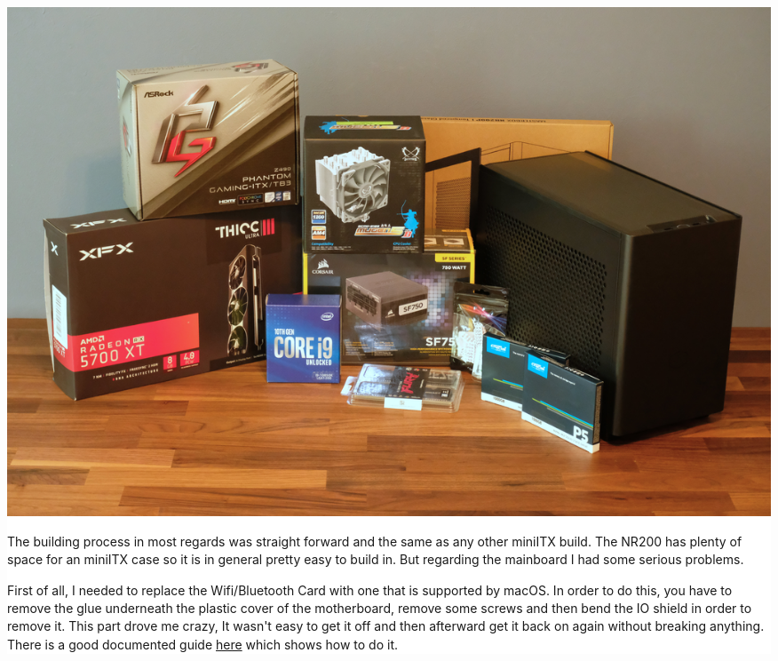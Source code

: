 ![components](docs/build/components.JPG)

The building process in most regards was straight forward and the same as any other miniITX build. The NR200 has plenty of space for an miniITX case so it is in general pretty easy to build in. But regarding the mainboard I had some serious problems.

First of all, I needed to replace the Wifi/Bluetooth Card with one that is supported by macOS. In order to do this, you have to remove the glue underneath the plastic cover of the motherboard, remove some screws and then bend the IO shield in order to remove it. This part drove me crazy, It wasn't easy to get it off and then afterward get it back on again without breaking anything. There is a good documented guide [here](https://docs.google.com/document/d/1XeUu0YcV2JjsxzpEYQL7mAyqkdN7Q0TTLC6gSsfxzC4/edit) which shows how to do it.
